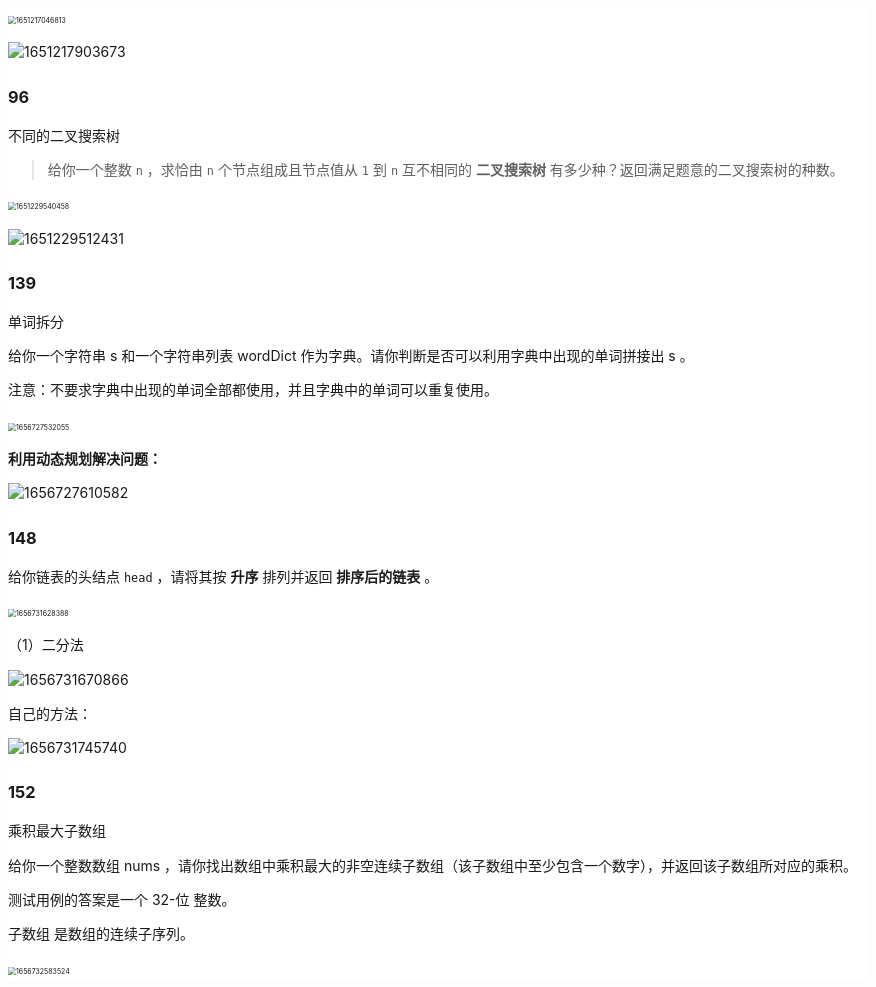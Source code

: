 <img src="C:\Users\86186\AppData\Roaming\Typora\typora-user-images\1651217046813.png" alt="1651217046813" style="zoom:50%;" />

![1651217903673](C:\Users\86186\AppData\Roaming\Typora\typora-user-images\1651217903673.png)

### 96

不同的二叉搜索树

>  给你一个整数 `n` ，求恰由 `n` 个节点组成且节点值从 `1` 到 `n` 互不相同的 **二叉搜索树** 有多少种？返回满足题意的二叉搜索树的种数。 

<img src="C:\Users\86186\AppData\Roaming\Typora\typora-user-images\1651229540458.png" alt="1651229540458" style="zoom:50%;" />

![1651229512431](C:\Users\86186\AppData\Roaming\Typora\typora-user-images\1651229512431.png)

### 139

单词拆分

给你一个字符串 s 和一个字符串列表 wordDict 作为字典。请你判断是否可以利用字典中出现的单词拼接出 s 。

注意：不要求字典中出现的单词全部都使用，并且字典中的单词可以重复使用。

<img src="C:\Users\86186\AppData\Roaming\Typora\typora-user-images\1656727532055.png" alt="1656727532055" style="zoom:50%;" />

**利用动态规划解决问题：**

![1656727610582](C:\Users\86186\AppData\Roaming\Typora\typora-user-images\1656727610582.png)

### 148

 给你链表的头结点 `head` ，请将其按 **升序** 排列并返回 **排序后的链表** 。 

<img src="C:\Users\86186\AppData\Roaming\Typora\typora-user-images\1656731628388.png" alt="1656731628388" style="zoom:50%;" />

（1）二分法

![1656731670866](C:\Users\86186\AppData\Roaming\Typora\typora-user-images\1656731670866.png)

自己的方法：

![1656731745740](C:\Users\86186\AppData\Roaming\Typora\typora-user-images\1656731745740.png)

### 152

乘积最大子数组

给你一个整数数组 nums ，请你找出数组中乘积最大的非空连续子数组（该子数组中至少包含一个数字），并返回该子数组所对应的乘积。

测试用例的答案是一个 32-位 整数。

子数组 是数组的连续子序列。

<img src="C:\Users\86186\AppData\Roaming\Typora\typora-user-images\1656732583524.png" alt="1656732583524" style="zoom:50%;" />

